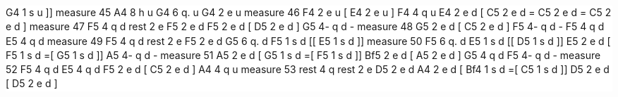 G4     1        s     u  ]]
measure 45
A4     8        h     u
G4     6        q.    u
G4     2        e     u
measure 46
F4     2        e     u  [
E4     2        e     u  ]
F4     4        q     u
E4     2        e     d  [
C5     2        e     d  =
C5     2        e     d  =
C5     2        e     d  ]
measure 47
F5     4        q     d
rest   2        e
F5     2        e     d
F5     2        e     d  [
D5     2        e     d  ]
G5     4-       q     d        -
measure 48
G5     2        e     d  [
C5     2        e     d  ]
F5     4-       q     d        -
F5     4        q     d
E5     4        q     d
measure 49
F5     4        q     d
rest   2        e
F5     2        e     d
G5     6        q.    d
F5     1        s     d  [[
E5     1        s     d  ]]
measure 50
F5     6        q.    d
E5     1        s     d  [[
D5     1        s     d  ]]
E5     2        e     d  [
F5     1        s     d  =[
G5     1        s     d  ]]
A5     4-       q     d        -
measure 51
A5     2        e     d  [
G5     1        s     d  =[
F5     1        s     d  ]]
Bf5    2        e     d  [
A5     2        e     d  ]
G5     4        q     d
F5     4-       q     d        -
measure 52
F5     4        q     d
E5     4        q     d
F5     2        e     d  [
C5     2        e     d  ]
A4     4        q     u
measure 53
rest   4        q
rest   2        e
D5     2        e     d
A4     2        e     d  [
Bf4    1        s     d  =[
C5     1        s     d  ]]
D5     2        e     d  [
D5     2        e     d  ]